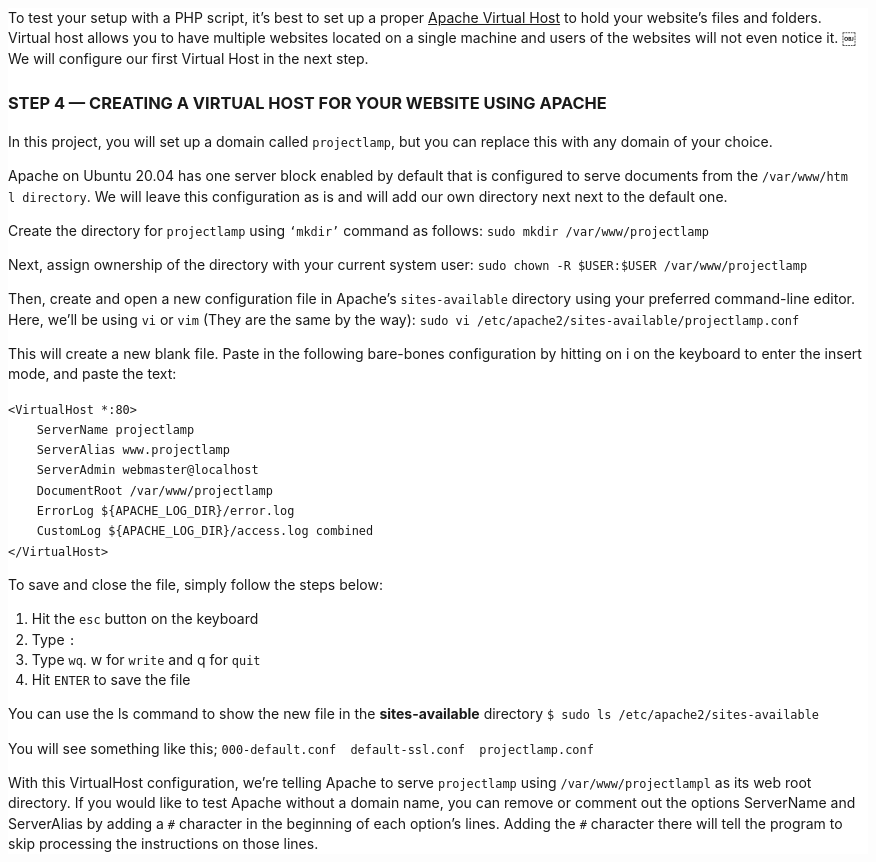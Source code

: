 To test your setup with a PHP script, it’s best to set up a proper [Apache Virtual Host](https://httpd.apache.org/docs/2.4/vhosts/) to hold your website’s files and folders. Virtual host allows you to have multiple websites located on a single machine and users of the websites will not even notice it.
￼
We will configure our first Virtual Host in the next step.



### STEP 4 — CREATING A VIRTUAL HOST FOR YOUR WEBSITE USING APACHE

In this project, you will set up a domain called `projectlamp`, but you can replace this with any domain of your choice.

Apache on Ubuntu 20.04 has one server block enabled by default that is configured to serve documents from the `/var/www/html directory`. We will leave this configuration as is and will add our own directory next next to the default one.

Create the directory for `projectlamp` using `‘mkdir’` command as follows:
`sudo mkdir /var/www/projectlamp`

Next, assign ownership of the directory with your current system user:
 `sudo chown -R $USER:$USER /var/www/projectlamp`

Then, create and open a new configuration file in Apache’s `sites-available` directory using your preferred command-line editor. Here, we’ll be using `vi` or `vim` (They are the same by the way):
`sudo vi /etc/apache2/sites-available/projectlamp.conf`

This will create a new blank file. Paste in the following bare-bones configuration by hitting on i on the keyboard to enter the insert mode, and paste the text:

```
<VirtualHost *:80>
    ServerName projectlamp
    ServerAlias www.projectlamp 
    ServerAdmin webmaster@localhost
    DocumentRoot /var/www/projectlamp
    ErrorLog ${APACHE_LOG_DIR}/error.log
    CustomLog ${APACHE_LOG_DIR}/access.log combined
</VirtualHost>
```

To save and close the file, simply follow the steps below:
1. Hit the `esc` button on the keyboard
2. Type `:`
3. Type `wq`. w for `write` and q for `quit`
4. Hit `ENTER` to save the file

You can use the ls command to show the new file in the **sites-available** directory
`$ sudo ls /etc/apache2/sites-available`

You will see something like this;
`000-default.conf  default-ssl.conf  projectlamp.conf`

With this VirtualHost configuration, we’re telling Apache to serve `projectlamp` using `/var/www/projectlampl` as its web root directory. If you would like to test Apache without a domain name, you can remove or comment out the options ServerName and ServerAlias by adding a `#` character in the beginning of each option’s lines. Adding the `#` character there will tell the program to skip processing the instructions on those lines.
